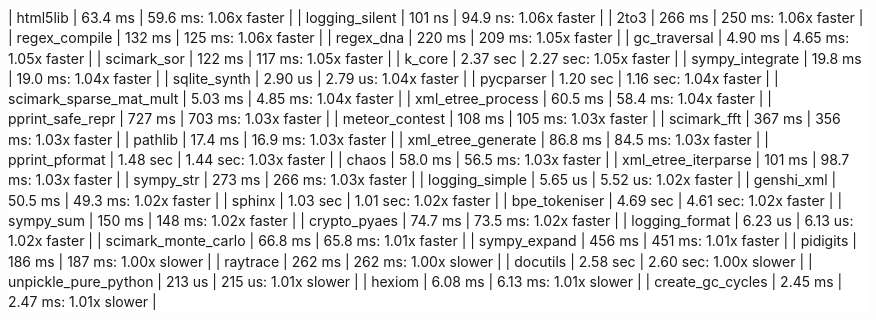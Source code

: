 | html5lib                   | 63.4 ms                                                | 59.6 ms: 1.06x faster                                                  |
| logging_silent             | 101 ns                                                 | 94.9 ns: 1.06x faster                                                  |
| 2to3                       | 266 ms                                                 | 250 ms: 1.06x faster                                                   |
| regex_compile              | 132 ms                                                 | 125 ms: 1.06x faster                                                   |
| regex_dna                  | 220 ms                                                 | 209 ms: 1.05x faster                                                   |
| gc_traversal               | 4.90 ms                                                | 4.65 ms: 1.05x faster                                                  |
| scimark_sor                | 122 ms                                                 | 117 ms: 1.05x faster                                                   |
| k_core                     | 2.37 sec                                               | 2.27 sec: 1.05x faster                                                 |
| sympy_integrate            | 19.8 ms                                                | 19.0 ms: 1.04x faster                                                  |
| sqlite_synth               | 2.90 us                                                | 2.79 us: 1.04x faster                                                  |
| pycparser                  | 1.20 sec                                               | 1.16 sec: 1.04x faster                                                 |
| scimark_sparse_mat_mult    | 5.03 ms                                                | 4.85 ms: 1.04x faster                                                  |
| xml_etree_process          | 60.5 ms                                                | 58.4 ms: 1.04x faster                                                  |
| pprint_safe_repr           | 727 ms                                                 | 703 ms: 1.03x faster                                                   |
| meteor_contest             | 108 ms                                                 | 105 ms: 1.03x faster                                                   |
| scimark_fft                | 367 ms                                                 | 356 ms: 1.03x faster                                                   |
| pathlib                    | 17.4 ms                                                | 16.9 ms: 1.03x faster                                                  |
| xml_etree_generate         | 86.8 ms                                                | 84.5 ms: 1.03x faster                                                  |
| pprint_pformat             | 1.48 sec                                               | 1.44 sec: 1.03x faster                                                 |
| chaos                      | 58.0 ms                                                | 56.5 ms: 1.03x faster                                                  |
| xml_etree_iterparse        | 101 ms                                                 | 98.7 ms: 1.03x faster                                                  |
| sympy_str                  | 273 ms                                                 | 266 ms: 1.03x faster                                                   |
| logging_simple             | 5.65 us                                                | 5.52 us: 1.02x faster                                                  |
| genshi_xml                 | 50.5 ms                                                | 49.3 ms: 1.02x faster                                                  |
| sphinx                     | 1.03 sec                                               | 1.01 sec: 1.02x faster                                                 |
| bpe_tokeniser              | 4.69 sec                                               | 4.61 sec: 1.02x faster                                                 |
| sympy_sum                  | 150 ms                                                 | 148 ms: 1.02x faster                                                   |
| crypto_pyaes               | 74.7 ms                                                | 73.5 ms: 1.02x faster                                                  |
| logging_format             | 6.23 us                                                | 6.13 us: 1.02x faster                                                  |
| scimark_monte_carlo        | 66.8 ms                                                | 65.8 ms: 1.01x faster                                                  |
| sympy_expand               | 456 ms                                                 | 451 ms: 1.01x faster                                                   |
| pidigits                   | 186 ms                                                 | 187 ms: 1.00x slower                                                   |
| raytrace                   | 262 ms                                                 | 262 ms: 1.00x slower                                                   |
| docutils                   | 2.58 sec                                               | 2.60 sec: 1.00x slower                                                 |
| unpickle_pure_python       | 213 us                                                 | 215 us: 1.01x slower                                                   |
| hexiom                     | 6.08 ms                                                | 6.13 ms: 1.01x slower                                                  |
| create_gc_cycles           | 2.45 ms                                                | 2.47 ms: 1.01x slower                                                  |